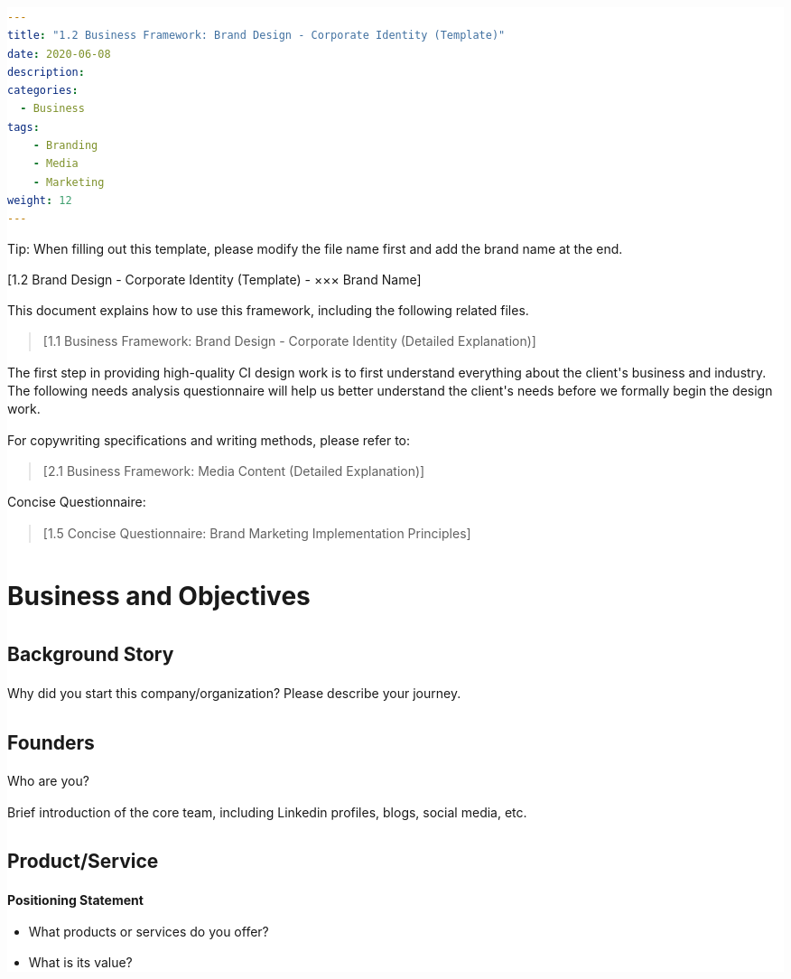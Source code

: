 ```yaml
---
title: "1.2 Business Framework: Brand Design - Corporate Identity (Template)"
date: 2020-06-08
description: 
categories:
  - Business
tags:
    - Branding
    - Media
    - Marketing
weight: 12
---
```



Tip: When filling out this template, please modify the file name first and add the brand name at the end.

[1.2 Brand Design - Corporate Identity (Template) - ××× Brand Name]

This document explains how to use this framework, including the following related files.

> [1.1 Business Framework: Brand Design - Corporate Identity (Detailed Explanation)]

The first step in providing high-quality CI design work is to first understand everything about the client's business and industry. The following needs analysis questionnaire will help us better understand the client's needs before we formally begin the design work.

For copywriting specifications and writing methods, please refer to:
> [2.1 Business Framework: Media Content (Detailed Explanation)]

Concise Questionnaire:
> [1.5 Concise Questionnaire: Brand Marketing Implementation Principles]

# **Business and Objectives**

## Background Story

Why did you start this company/organization? Please describe your journey.

## Founders

Who are you?

Brief introduction of the core team, including Linkedin profiles, blogs, social media, etc.

## **Product/Service**

**Positioning Statement**

- What products or services do you offer?

- What is its value?
